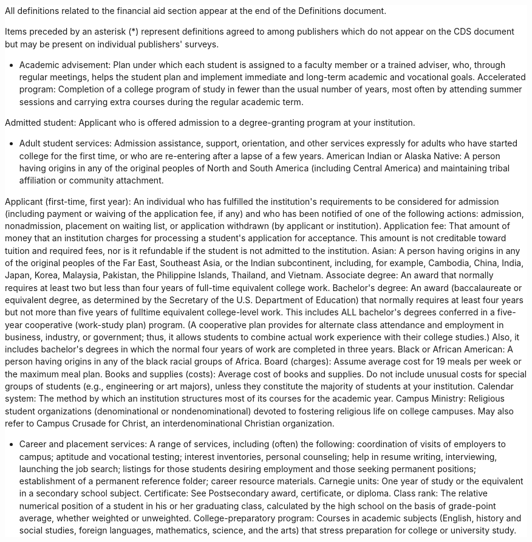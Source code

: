 All definitions related to the financial aid section appear at the end of the Definitions document.

Items preceded by an asterisk (*) represent definitions agreed to among publishers which do not appear on the CDS document but may be present on individual publishers' surveys.

* Academic advisement: Plan under which each student is assigned to a faculty member or a trained adviser, who, through regular meetings, helps the student plan and implement immediate and long-term academic and vocational goals.
Accelerated program: Completion of a college program of study in fewer than the usual number of years, most often by attending summer sessions and carrying extra courses during the regular academic term.

Admitted student: Applicant who is offered admission to a degree-granting program at your institution.
* Adult student services: Admission assistance, support, orientation, and other services expressly for adults who have started college for the first time, or who are re-entering after a lapse of a few years. American Indian or Alaska Native: A person having origins in any of the original peoples of North and South America (including Central America) and maintaining tribal affiliation or community attachment.

Applicant (first-time, first year): An individual who has fulfilled the institution's requirements to be considered for admission (including payment or waiving of the application fee, if any) and who has been notified of one of the following actions: admission, nonadmission, placement on waiting list, or application withdrawn (by applicant or institution).
Application fee: That amount of money that an institution charges for processing a student's application for acceptance. This amount is not creditable toward tuition and required fees, nor is it refundable if the student is not admitted to the institution.
Asian: A person having origins in any of the original peoples of the Far East, Southeast Asia, or the Indian subcontinent, including, for example, Cambodia, China, India, Japan, Korea, Malaysia, Pakistan, the Philippine Islands, Thailand, and Vietnam.
Associate degree: An award that normally requires at least two but less than four years of full-time equivalent college work.
Bachelor's degree: An award (baccalaureate or equivalent degree, as determined by the Secretary of the U.S. Department of Education) that normally requires at least four years but not more than five years of fulltime equivalent college-level work. This includes ALL bachelor's degrees conferred in a five-year cooperative (work-study plan) program. (A cooperative plan provides for alternate class attendance and employment in business, industry, or government; thus, it allows students to combine actual work experience with their college studies.) Also, it includes bachelor's degrees in which the normal four years of work are completed in three years.
Black or African American: A person having origins in any of the black racial groups of Africa.
Board (charges): Assume average cost for 19 meals per week or the maximum meal plan.
Books and supplies (costs): Average cost of books and supplies. Do not include unusual costs for special groups of students (e.g., engineering or art majors), unless they constitute the majority of students at your institution.
Calendar system: The method by which an institution structures most of its courses for the academic year.
Campus Ministry: Religious student organizations (denominational or nondenominational) devoted to fostering religious life on college campuses. May also refer to Campus Crusade for Christ, an interdenominational Christian organization.
* Career and placement services: A range of services, including (often) the following: coordination of visits of employers to campus; aptitude and vocational testing; interest inventories, personal counseling; help in resume writing, interviewing, launching the job search; listings for those students desiring employment and those seeking permanent positions; establishment of a permanent reference folder; career resource materials.
Carnegie units: One year of study or the equivalent in a secondary school subject.
Certificate: See Postsecondary award, certificate, or diploma.
Class rank: The relative numerical position of a student in his or her graduating class, calculated by the high school on the basis of grade-point average, whether weighted or unweighted.
College-preparatory program: Courses in academic subjects (English, history and social studies, foreign languages, mathematics, science, and the arts) that stress preparation for college or university study.
